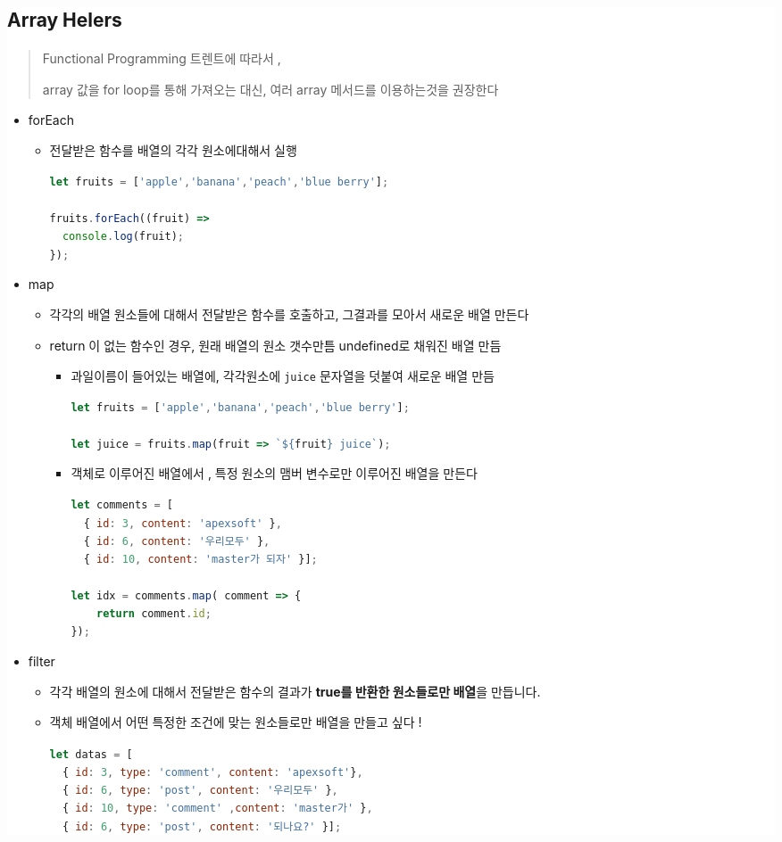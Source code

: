 ## 

## Array Helers

> Functional Programming 트렌트에 따라서 ,
>
>  array 값을 for loop를 통해 가져오는 대신, 여러 array 메서드를 이용하는것을 권장한다 

* forEach

  * 전달받은 함수를 배열의 각각 원소에대해서 실행

    ```javascript
    let fruits = ['apple','banana','peach','blue berry'];
    
    fruits.forEach((fruit) =>
      console.log(fruit);
    });
    ```

* map

  * 각각의 배열 원소들에 대해서 전달받은 함수를  호출하고, 그결과를 모아서 새로운 배열 만든다

  * return 이 없는 함수인 경우, 원래 배열의 원소 갯수만틈 undefined로 채워진 배열 만듬

    * 과일이름이 들어있는 배열에, 각각원소에 `juice`	문자열을 덧붙여 새로운 배열 만듬

      ```javascript
      let fruits = ['apple','banana','peach','blue berry'];
      
      let juice = fruits.map(fruit => `${fruit} juice`);
      ```

    * 객체로 이루어진 배열에서 , 특정 원소의 맴버 변수로만 이루어진 배열을 만든다

      ```javascript
      let comments = [
        { id: 3, content: 'apexsoft' },
        { id: 6, content: '우리모두' },
        { id: 10, content: 'master가 되자' }];
      
      let idx = comments.map( comment => {
          return comment.id;
      });
      ```




* filter

  * 각각 배열의 원소에 대해서 전달받은 함수의 결과가 **true를 반환한 원소들로만 배열**을 만듭니다.

  * 객체 배열에서  어떤 특정한 조건에 맞는 원소들로만 배열을 만들고 싶다 !

    ```javascript
    let datas = [
      { id: 3, type: 'comment', content: 'apexsoft'},
      { id: 6, type: 'post', content: '우리모두' },
      { id: 10, type: 'comment' ,content: 'master가' },
      { id: 6, type: 'post', content: '되나요?' }];
    